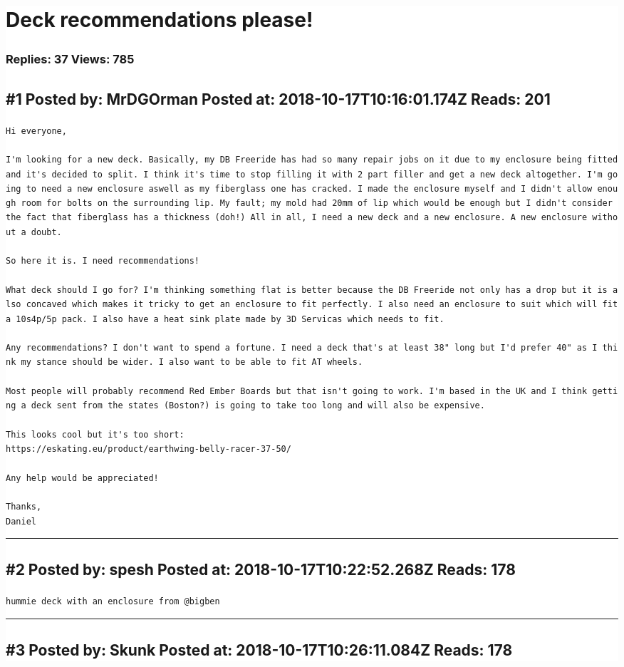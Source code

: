 # Deck recommendations please!

### Replies: 37 Views: 785

## \#1 Posted by: MrDGOrman Posted at: 2018-10-17T10:16:01.174Z Reads: 201

```
Hi everyone,

I'm looking for a new deck. Basically, my DB Freeride has had so many repair jobs on it due to my enclosure being fitted and it's decided to split. I think it's time to stop filling it with 2 part filler and get a new deck altogether. I'm going to need a new enclosure aswell as my fiberglass one has cracked. I made the enclosure myself and I didn't allow enough room for bolts on the surrounding lip. My fault; my mold had 20mm of lip which would be enough but I didn't consider the fact that fiberglass has a thickness (doh!) All in all, I need a new deck and a new enclosure. A new enclosure without a doubt.

So here it is. I need recommendations!

What deck should I go for? I'm thinking something flat is better because the DB Freeride not only has a drop but it is also concaved which makes it tricky to get an enclosure to fit perfectly. I also need an enclosure to suit which will fit a 10s4p/5p pack. I also have a heat sink plate made by 3D Servicas which needs to fit.

Any recommendations? I don't want to spend a fortune. I need a deck that's at least 38" long but I'd prefer 40" as I think my stance should be wider. I also want to be able to fit AT wheels.

Most people will probably recommend Red Ember Boards but that isn't going to work. I'm based in the UK and I think getting a deck sent from the states (Boston?) is going to take too long and will also be expensive.

This looks cool but it's too short:
https://eskating.eu/product/earthwing-belly-racer-37-50/

Any help would be appreciated!

Thanks,
Daniel
```

---
## \#2 Posted by: spesh Posted at: 2018-10-17T10:22:52.268Z Reads: 178

```
hummie deck with an enclosure from @bigben
```

---
## \#3 Posted by: Skunk Posted at: 2018-10-17T10:26:11.084Z Reads: 178
